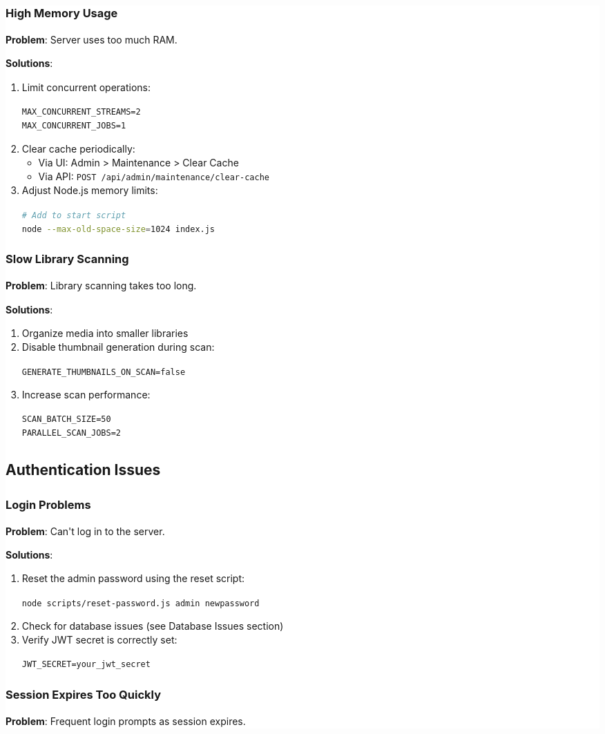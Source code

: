 ### High Memory Usage

**Problem**: Server uses too much RAM.

**Solutions**:
1. Limit concurrent operations:
   ```
   MAX_CONCURRENT_STREAMS=2
   MAX_CONCURRENT_JOBS=1
   ```
2. Clear cache periodically:
   - Via UI: Admin > Maintenance > Clear Cache
   - Via API: `POST /api/admin/maintenance/clear-cache`
3. Adjust Node.js memory limits:
   ```bash
   # Add to start script
   node --max-old-space-size=1024 index.js
   ```

### Slow Library Scanning

**Problem**: Library scanning takes too long.

**Solutions**:
1. Organize media into smaller libraries
2. Disable thumbnail generation during scan:
   ```
   GENERATE_THUMBNAILS_ON_SCAN=false
   ```
3. Increase scan performance:
   ```
   SCAN_BATCH_SIZE=50
   PARALLEL_SCAN_JOBS=2
   ```

## Authentication Issues

### Login Problems

**Problem**: Can't log in to the server.

**Solutions**:
1. Reset the admin password using the reset script:
   ```bash
   node scripts/reset-password.js admin newpassword
   ```
2. Check for database issues (see Database Issues section)
3. Verify JWT secret is correctly set:
   ```
   JWT_SECRET=your_jwt_secret
   ```

### Session Expires Too Quickly

**Problem**: Frequent login prompts as session expires.
